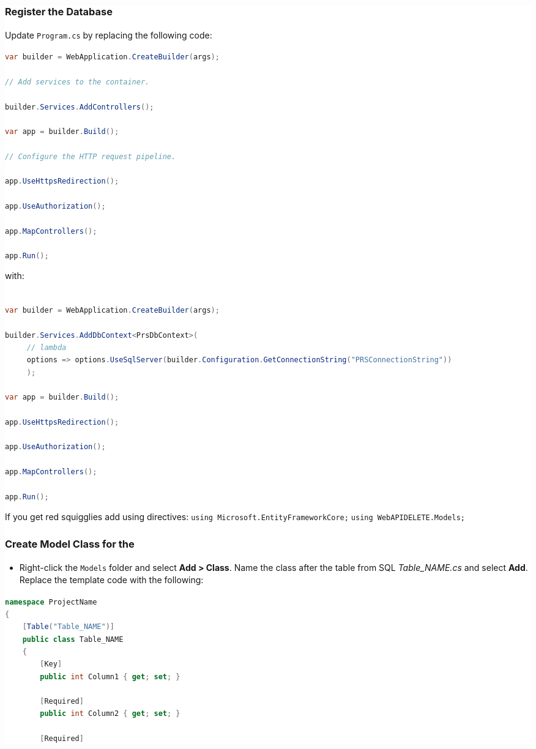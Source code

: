 ### Register the Database 
Update `Program.cs` by replacing the following code:
``` C#
var builder = WebApplication.CreateBuilder(args);

// Add services to the container.

builder.Services.AddControllers();

var app = builder.Build();

// Configure the HTTP request pipeline.

app.UseHttpsRedirection();

app.UseAuthorization();

app.MapControllers();

app.Run();

```
with: 
``` C#

var builder = WebApplication.CreateBuilder(args);

builder.Services.AddDbContext<PrsDbContext>(
     // lambda
     options => options.UseSqlServer(builder.Configuration.GetConnectionString("PRSConnectionString"))
     );

var app = builder.Build();

app.UseHttpsRedirection();

app.UseAuthorization();

app.MapControllers();

app.Run();
```
If you get red squigglies add using directives:
`using Microsoft.EntityFrameworkCore;`
`using WebAPIDELETE.Models;`

### Create Model Class for the 
* Right-click the `Models` folder and select **Add > Class**. Name the class after the table from SQL *Table_NAME.cs* and select **Add**.
    Replace the template code with the following:
``` C#
namespace ProjectName
{
    [Table("Table_NAME")]
    public class Table_NAME
    {
        [Key] 
        public int Column1 { get; set; }

        [Required]
        public int Column2 { get; set; }

        [Required]
```